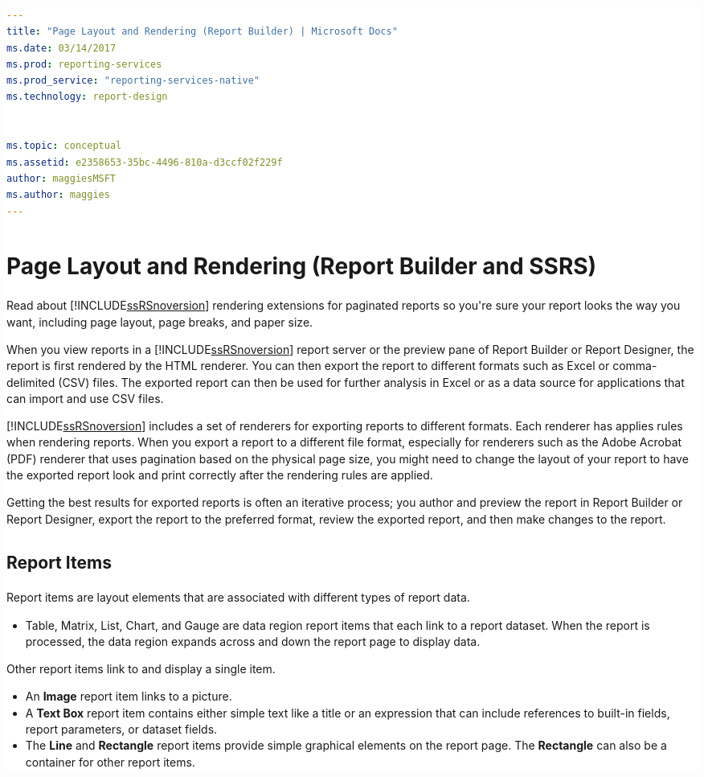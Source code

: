 ```yaml
---
title: "Page Layout and Rendering (Report Builder) | Microsoft Docs"
ms.date: 03/14/2017
ms.prod: reporting-services
ms.prod_service: "reporting-services-native"
ms.technology: report-design


ms.topic: conceptual
ms.assetid: e2358653-35bc-4496-810a-d3ccf02f229f
author: maggiesMSFT
ms.author: maggies
---
```

# Page Layout and Rendering (Report Builder and SSRS)
Read about [!INCLUDE[ssRSnoversion](../../includes/ssrsnoversion-md.md)] rendering extensions for paginated reports so you're sure your report looks the way you want, including page layout, page breaks, and paper size. 

 When you view reports in a [!INCLUDE[ssRSnoversion](../../includes/ssrsnoversion-md.md)] report server or the preview pane of Report Builder or Report Designer, the report is first rendered by the HTML renderer. You can then export the report to different formats such as Excel or comma-delimited (CSV) files. The exported report can then be used for further analysis in Excel or as a data source for applications that can import and use CSV files.  
  
 [!INCLUDE[ssRSnoversion](../../includes/ssrsnoversion-md.md)] includes a set of renderers for exporting reports to different formats. Each renderer has applies rules when rendering reports. When you export a report to a different file format, especially for renderers such as the Adobe Acrobat (PDF) renderer that uses pagination based on the physical page size, you might need to change the layout of your report to have the exported report look and print correctly after the rendering rules are applied.  
  
 Getting the best results for exported reports is often an iterative process; you author and preview the report in Report Builder or Report Designer, export the report to the preferred format, review the exported report, and then make changes to the report.  
    
##  <a name="PageLayout"></a> Report Items  
 Report items are layout elements that are associated with different types of report data. 
 
* Table, Matrix, List, Chart, and Gauge are data region report items that each link to a report dataset. When the report is processed, the data region expands across and down the report page to display data. 

Other report items link to and display a single item. 
* An **Image** report item links to a picture. 
* A **Text Box** report item contains either simple text like a title or an expression that can include references to built-in fields, report parameters, or dataset fields. 
* The **Line** and **Rectangle** report items provide simple graphical elements on the report page. The **Rectangle** can also be a container for other report items. 
